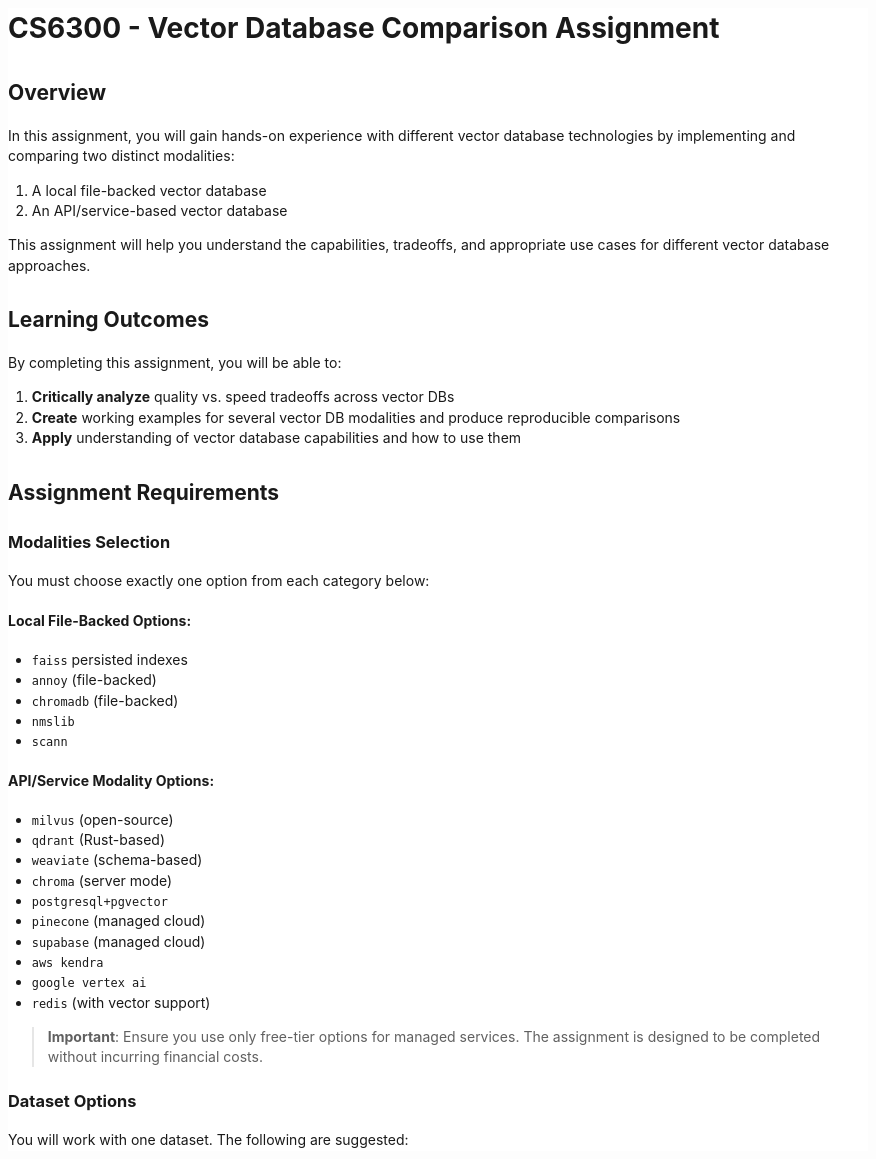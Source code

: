 # CS6300 - Vector Database Comparison Assignment

## Overview

In this assignment, you will gain hands-on experience with different vector database technologies by implementing and comparing two distinct modalities:
1. A local file-backed vector database 
2. An API/service-based vector database

This assignment will help you understand the capabilities, tradeoffs, and appropriate use cases for different vector database approaches.

## Learning Outcomes

By completing this assignment, you will be able to:

1. **Critically analyze** quality vs. speed tradeoffs across vector DBs 
2. **Create** working examples for several vector DB modalities and produce reproducible comparisons 
3. **Apply** understanding of vector database capabilities and how to use them

## Assignment Requirements

### Modalities Selection
You must choose exactly one option from each category below:

#### Local File-Backed Options:
- `faiss` persisted indexes
- `annoy` (file-backed)
- `chromadb` (file-backed)
- `nmslib`
- `scann`

#### API/Service Modality Options:
- `milvus` (open-source)
- `qdrant` (Rust-based)
- `weaviate` (schema-based)
- `chroma` (server mode)
- `postgresql+pgvector`
- `pinecone` (managed cloud)
- `supabase` (managed cloud)
- `aws kendra`
- `google vertex ai`
- `redis` (with vector support)

> **Important**: Ensure you use only free-tier options for managed services. The assignment is designed to be completed without incurring financial costs.

### Dataset Options
You will work with one dataset. The following are suggested:
